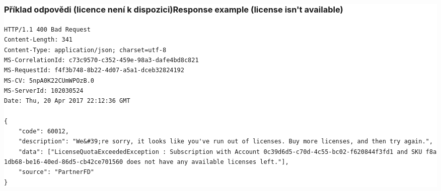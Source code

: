### <a name="response-example-license-isnt-available"></a><span data-ttu-id="8f68b-181">Příklad odpovědi (licence není k dispozici)</span><span class="sxs-lookup"><span data-stu-id="8f68b-181">Response example (license isn't available)</span></span>

```http
HTTP/1.1 400 Bad Request
Content-Length: 341
Content-Type: application/json; charset=utf-8
MS-CorrelationId: c73c9570-c352-459e-98a3-dafe4bd8c821
MS-RequestId: f4f3b748-8b22-4d07-a5a1-dceb32824192
MS-CV: 5npA0K22CUmWPOzB.0
MS-ServerId: 102030524
Date: Thu, 20 Apr 2017 22:12:36 GMT

{
    "code": 60012,
    "description": "We&#39;re sorry, it looks like you've run out of licenses. Buy more licenses, and then try again.",
    "data": ["LicenseQuotaExceededException : Subscription with Account 0c39d6d5-c70d-4c55-bc02-f620844f3fd1 and SKU f8a1db68-be16-40ed-86d5-cb42ce701560 does not have any available licenses left."],
    "source": "PartnerFD"
}
```
